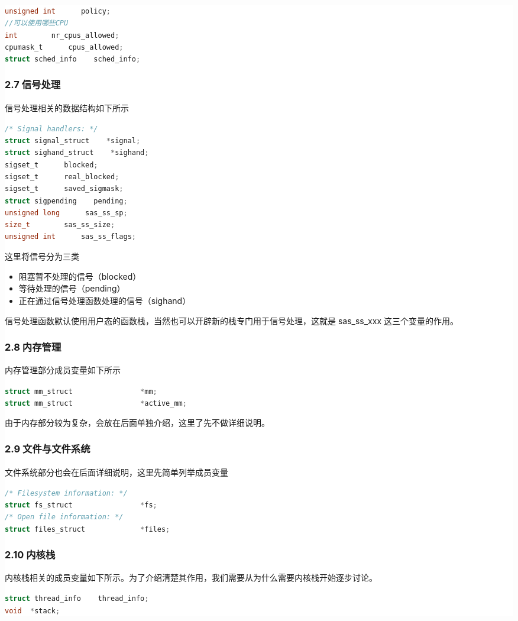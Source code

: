 ```c
unsigned int      policy;
//可以使用哪些CPU
int        nr_cpus_allowed;
cpumask_t      cpus_allowed;
struct sched_info    sched_info;
```
### 2.7 信号处理

信号处理相关的数据结构如下所示
```c
/* Signal handlers: */
struct signal_struct    *signal;
struct sighand_struct    *sighand;
sigset_t      blocked;
sigset_t      real_blocked;
sigset_t      saved_sigmask;
struct sigpending    pending;
unsigned long      sas_ss_sp;
size_t        sas_ss_size;
unsigned int      sas_ss_flags;
```
这里将信号分为三类

* 阻塞暂不处理的信号（blocked）
* 等待处理的信号（pending）
* 正在通过信号处理函数处理的信号（sighand）

信号处理函数默认使用用户态的函数栈，当然也可以开辟新的栈专门用于信号处理，这就是 sas_ss_xxx 这三个变量的作用。

### 2.8 内存管理

内存管理部分成员变量如下所示
```c
struct mm_struct                *mm;
struct mm_struct                *active_mm;
```
由于内存部分较为复杂，会放在后面单独介绍，这里了先不做详细说明。

### 2.9 文件与文件系统

文件系统部分也会在后面详细说明，这里先简单列举成员变量
```c
/* Filesystem information: */
struct fs_struct                *fs;
/* Open file information: */
struct files_struct             *files;
```
### 2.10 内核栈

内核栈相关的成员变量如下所示。为了介绍清楚其作用，我们需要从为什么需要内核栈开始逐步讨论。
```c
struct thread_info    thread_info;
void  *stack;
```
